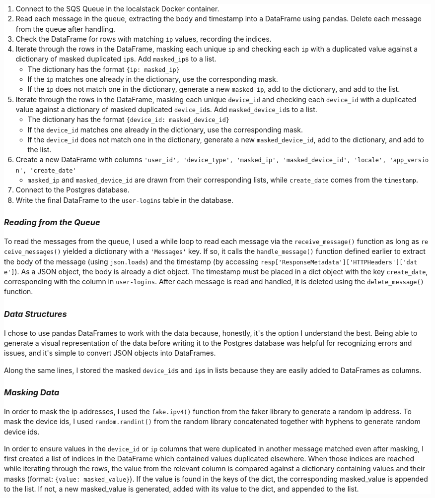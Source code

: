 1. Connect to the SQS Queue in the localstack Docker container.
2. Read each message in the queue, extracting the body and timestamp into a DataFrame using pandas. Delete each message from the queue after handling.
3. Check the DataFrame for rows with matching `ip` values, recording the indices.
4. Iterate through the rows in the DataFrame, masking each unique `ip` and checking each `ip` with a duplicated value against a dictionary of masked duplicated `ip`s. Add `masked_ip`s to a list.
    * The dictionary has the format `{ip: masked_ip}`
    * If the `ip` matches one already in the dictionary, use the corresponding mask.
    * If the `ip` does not match one in the dictionary, generate a new `masked_ip`, add to the dictionary, and add to the list.
5. Iterate through the rows in the DataFrame, masking each unique `device_id` and checking each `device_id` with a duplicated value against a dictionary of masked duplicated `device_id`s. Add `masked_device_id`s to a list.
    * The dictionary has the format `{device_id: masked_device_id}`
    * If the `device_id` matches one already in the dictionary, use the corresponding mask.
    * If the `device_id` does not match one in the dictionary, generate a new `masked_device_id`, add to the dictionary, and add to the list.
6. Create a new DataFrame with columns `'user_id', 'device_type', 'masked_ip', 'masked_device_id', 'locale', 'app_version', 'create_date'`
    * `masked_ip` and `masked_device_id` are drawn from their corresponding lists, while `create_date` comes from the `timestamp`.
7. Connect to the Postgres database.
8. Write the final DataFrame to the `user-logins` table in the database.

### *Reading from the Queue* ###

To read the messages from the queue, I used a while loop to read each message via the `receive_message()` function as long as `receive_messages()` yielded a dictionary with a `'Messages'` key. If so, it calls the `handle_message()` function defined earlier to extract the body of the message (using `json.loads`) and the timestamp (by accessing `resp['ResponseMetadata']['HTTPHeaders']['date']`). As a JSON object, the body is already a dict object. The timestamp must be placed in a dict object with the key `create_date`, corresponding with the column in `user-logins`. After each message is read and handled, it is deleted using the `delete_message()` function.

### *Data Structures* ###

I chose to use pandas DataFrames to work with the data because, honestly, it's the option I understand the best. Being able to generate a visual representation of the data before writing it to the Postgres database was helpful for recognizing errors and issues, and it's simple to convert JSON objects into DataFrames.

Along the same lines, I stored the masked `device_id`s and `ip`s in lists because they are easily added to DataFrames as columns.

### *Masking Data* ###

In order to mask the ip addresses, I used the `fake.ipv4()` function from the faker library to generate a random ip address. To mask the device ids, I used `random.randint()` from the random library concatenated together with hyphens to generate random device ids.

In order to ensure values in the `device_id` or `ip` columns that were duplicated in another message matched even after masking, I first created a list of indices in the DataFrame which contained values duplicated elsewhere. When those indices are reached while iterating through the rows, the value from the relevant column is compared against a dictionary containing values and their masks (format: `{value: masked_value}`). If the value is found in the keys of the dict, the corresponding masked_value is appended to the list. If not, a new masked_value is generated, added with its value to the dict, and appended to the list.
